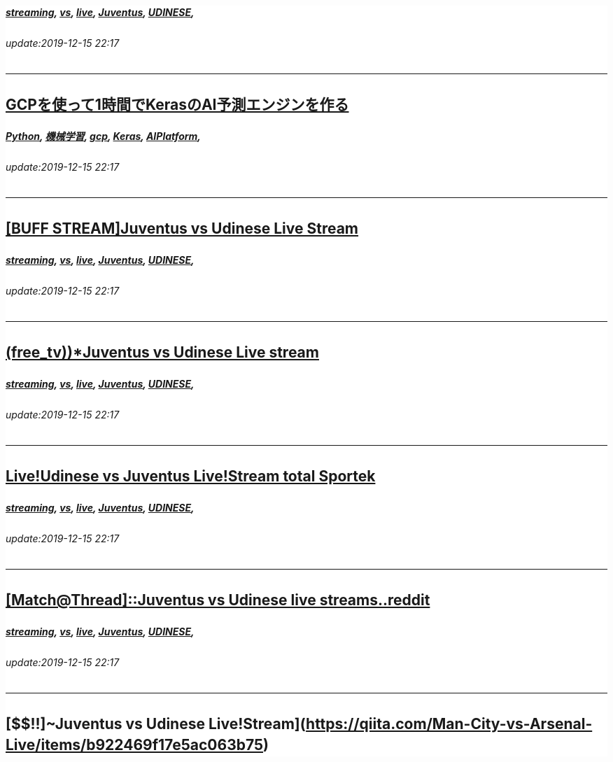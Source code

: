 ##### [streaming](https://qiita.com/tags/streaming), [vs](https://qiita.com/tags/vs), [live](https://qiita.com/tags/live), [Juventus](https://qiita.com/tags/Juventus), [UDINESE](https://qiita.com/tags/UDINESE), 
###### update:2019-12-15 22:17
---
## [GCPを使って1時間でKerasのAI予測エンジンを作る](https://qiita.com/ya_mori/items/76d9491d19c70051dfcd)
##### [Python](https://qiita.com/tags/Python), [機械学習](https://qiita.com/tags/機械学習), [gcp](https://qiita.com/tags/gcp), [Keras](https://qiita.com/tags/Keras), [AIPlatform](https://qiita.com/tags/AIPlatform), 
###### update:2019-12-15 22:17
---
## [[BUFF STREAM]Juventus vs Udinese Live Stream](https://qiita.com/Man-City-vs-Arsenal-Live/items/4b430914f219e62cae32)
##### [streaming](https://qiita.com/tags/streaming), [vs](https://qiita.com/tags/vs), [live](https://qiita.com/tags/live), [Juventus](https://qiita.com/tags/Juventus), [UDINESE](https://qiita.com/tags/UDINESE), 
###### update:2019-12-15 22:17
---
## [(free_tv))*Juventus vs Udinese Live stream](https://qiita.com/Man-City-vs-Arsenal-Live/items/242e95c8f21edbd13aac)
##### [streaming](https://qiita.com/tags/streaming), [vs](https://qiita.com/tags/vs), [live](https://qiita.com/tags/live), [Juventus](https://qiita.com/tags/Juventus), [UDINESE](https://qiita.com/tags/UDINESE), 
###### update:2019-12-15 22:17
---
## [Live!Udinese vs Juventus Live!Stream total Sportek](https://qiita.com/Man-City-vs-Arsenal-Live/items/f2dd70b446f2685ec5a0)
##### [streaming](https://qiita.com/tags/streaming), [vs](https://qiita.com/tags/vs), [live](https://qiita.com/tags/live), [Juventus](https://qiita.com/tags/Juventus), [UDINESE](https://qiita.com/tags/UDINESE), 
###### update:2019-12-15 22:17
---
## [[Match@Thread]::Juventus vs Udinese live streams..reddit](https://qiita.com/Man-City-vs-Arsenal-Live/items/02b7bc0789d0e6cc470f)
##### [streaming](https://qiita.com/tags/streaming), [vs](https://qiita.com/tags/vs), [live](https://qiita.com/tags/live), [Juventus](https://qiita.com/tags/Juventus), [UDINESE](https://qiita.com/tags/UDINESE), 
###### update:2019-12-15 22:17
---
## [$$!!]~Juventus vs Udinese Live!Stream](https://qiita.com/Man-City-vs-Arsenal-Live/items/b922469f17e5ac063b75)